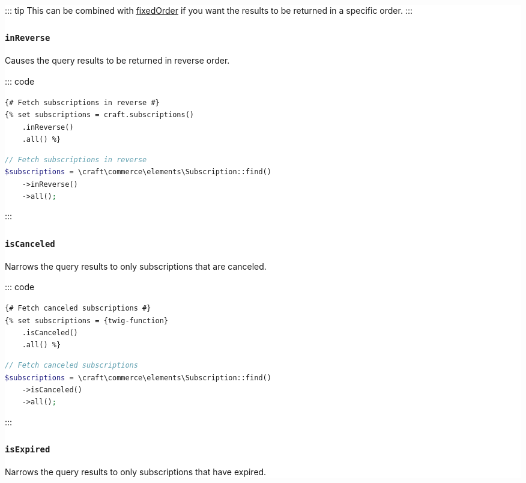 

::: tip
This can be combined with [fixedOrder](#fixedorder) if you want the results to be returned in a specific order.
:::


### `inReverse`

Causes the query results to be returned in reverse order.





::: code
```twig
{# Fetch subscriptions in reverse #}
{% set subscriptions = craft.subscriptions()
    .inReverse()
    .all() %}
```

```php
// Fetch subscriptions in reverse
$subscriptions = \craft\commerce\elements\Subscription::find()
    ->inReverse()
    ->all();
```
:::


### `isCanceled`

Narrows the query results to only subscriptions that are canceled.



::: code
```twig
{# Fetch canceled subscriptions #}
{% set subscriptions = {twig-function}
    .isCanceled()
    .all() %}
```

```php
// Fetch canceled subscriptions
$subscriptions = \craft\commerce\elements\Subscription::find()
    ->isCanceled()
    ->all();
```
:::


### `isExpired`

Narrows the query results to only subscriptions that have expired.
